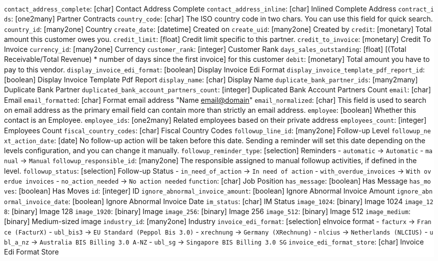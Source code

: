 `contact_address_complete`: [char] Contact Address Complete
`contact_address_inline`: [char] Inlined Complete Address
`contract_ids`: [one2many] Partner Contracts
`country_code`: [char] The ISO country code in two chars. 
    You can use this field for quick search.
`country_id`: [many2one] Country
`create_date`: [datetime] Created on
`create_uid`: [many2one] Created by
`credit`: [monetary] Total amount this customer owes you.
`credit_limit`: [float] Credit limit specific to this partner.
`credit_to_invoice`: [monetary] Credit To Invoice
`currency_id`: [many2one] Currency
`customer_rank`: [integer] Customer Rank
`days_sales_outstanding`: [float] [(Total Receivable/Total Revenue) * number of days since the first invoice] for this customer
`debit`: [monetary] Total amount you have to pay to this vendor.
`display_invoice_edi_format`: [boolean] Display Invoice Edi Format
`display_invoice_template_pdf_report_id`: [boolean] Display Invoice Template Pdf Report
`display_name`: [char] Display Name
`duplicate_bank_partner_ids`: [many2many] Duplicate Bank Partner
`duplicated_bank_account_partners_count`: [integer] Duplicated Bank Account Partners Count
`email`: [char] Email
`email_formatted`: [char] Format email address "Name <email@domain>"
`email_normalized`: [char] This field is used to search on email address as the primary email field can contain more than strictly an email address.
`employee`: [boolean] Whether this contact is an Employee.
`employee_ids`: [one2many] Related employees based on their private address
`employees_count`: [integer] Employees Count
`fiscal_country_codes`: [char] Fiscal Country Codes
`followup_line_id`: [many2one] Follow-up Level
`followup_next_action_date`: [date] No follow-up action will be taken before this date.
            Sending a reminder will set this date depending on the levels configuration, and you can change it manually.
`followup_reminder_type`: [selection] Reminders
    - `automatic` -> `Automatic`
    - `manual` -> `Manual`
`followup_responsible_id`: [many2one] The responsible assigned to manual followup activities, if defined in the level.
`followup_status`: [selection] Follow-up Status
    - `in_need_of_action` -> `In need of action`
    - `with_overdue_invoices` -> `With overdue invoices`
    - `no_action_needed` -> `No action needed`
`function`: [char] Job Position
`has_message`: [boolean] Has Message
`has_moves`: [boolean] Has Moves
`id`: [integer] ID
`ignore_abnormal_invoice_amount`: [boolean] Ignore Abnormal Invoice Amount
`ignore_abnormal_invoice_date`: [boolean] Ignore Abnormal Invoice Date
`im_status`: [char] IM Status
`image_1024`: [binary] Image 1024
`image_128`: [binary] Image 128
`image_1920`: [binary] Image
`image_256`: [binary] Image 256
`image_512`: [binary] Image 512
`image_medium`: [binary] Medium-sized image
`industry_id`: [many2one] Industry
`invoice_edi_format`: [selection] eInvoice format
    - `facturx` -> `France (FacturX)`
    - `ubl_bis3` -> `EU Standard (Peppol Bis 3.0)`
    - `xrechnung` -> `Germany (XRechnung)`
    - `nlcius` -> `Netherlands (NLCIUS)`
    - `ubl_a_nz` -> `Australia BIS Billing 3.0 A-NZ`
    - `ubl_sg` -> `Singapore BIS Billing 3.0 SG`
`invoice_edi_format_store`: [char] Invoice Edi Format Store